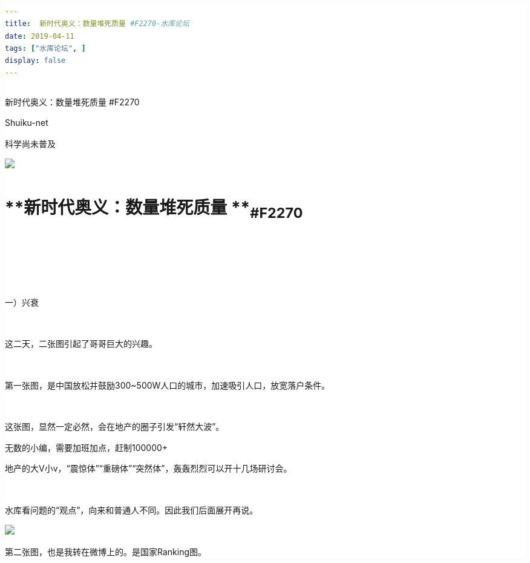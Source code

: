 ```yaml
---
title:  新时代奥义：数量堆死质量 #F2270-水库论坛
date: 2019-04-11
tags: ["水库论坛", ]
display: false
---
```



## 



新时代奥义：数量堆死质量 #F2270




Shuiku-net




科学尚未普及


<img class="rich_pages" data-backh="556" data-backw="556" data-before-oversubscription-url="https://mmbiz.qpic.cn/mmbiz_jpg/Ok4hZ0tV6r5awIPLD2JnRa8bEzPyvQ5YYqNkM7C7KT9MSdibSFibcleUbjOeqLLpribOVMEyicF1JKQFzicKnBZLjKA/0?wx_fmt=jpeg" data-ratio="1" data-s="300,640" src="https://mmbiz.qpic.cn/mmbiz_jpg/Ok4hZ0tV6r5awIPLD2JnRa8bEzPyvQ5YYqNkM7C7KT9MSdibSFibcleUbjOeqLLpribOVMEyicF1JKQFzicKnBZLjKA/640?wx_fmt=jpeg" data-type="jpeg" data-w="720" style="width: 100%;height: auto;"/>

# **新时代奥义：数量堆死质量 ****<sub>#F2270</sub>**

&nbsp;

&nbsp;

&nbsp;

一）兴衰

&nbsp;

这二天，二张图引起了哥哥巨大的兴趣。

&nbsp;

第一张图，是中国放松并鼓励300~500W人口的城市，加速吸引人口，放宽落户条件。

&nbsp;

这张图，显然一定必然，会在地产的圈子引发“轩然大波”。

无数的小编，需要加班加点，赶制100000+

地产的大V小v，“震惊体”“重磅体”“突然体”，轰轰烈烈可以开十几场研讨会。

&nbsp;

水库看问题的“观点”，向来和普通人不同。因此我们后面展开再说。

<img class="rich_pages" data-backh="995" data-backw="556" data-before-oversubscription-url="https://mmbiz.qpic.cn/mmbiz_jpg/Ok4hZ0tV6r5awIPLD2JnRa8bEzPyvQ5YgEGbmyYF9ba4MkvC65O0J90dWaKgWhnkqXic0pI2Sl1CSSXQAMKYpVQ/0?wx_fmt=jpeg" data-copyright="0" data-ratio="1.79002079002079" data-s="300,640" src="https://mmbiz.qpic.cn/mmbiz_jpg/Ok4hZ0tV6r5awIPLD2JnRa8bEzPyvQ5YgEGbmyYF9ba4MkvC65O0J90dWaKgWhnkqXic0pI2Sl1CSSXQAMKYpVQ/640?wx_fmt=jpeg" data-type="jpeg" data-w="962" style="width: 100%;height: auto;"/>

第二张图，也是我转在微博上的。是国家Ranking图。
